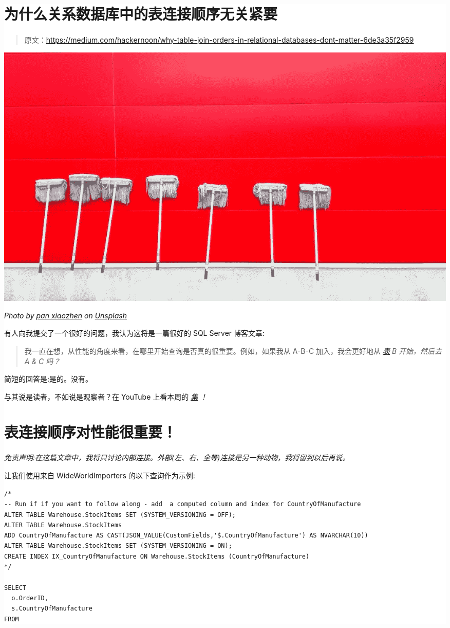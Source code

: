 # 为什么关系数据库中的表连接顺序无关紧要

> 原文：<https://medium.com/hackernoon/why-table-join-orders-in-relational-databases-dont-matter-6de3a35f2959>

![](img/89c62d5c0098c031ad0215f65b798b99.png)

*Photo by* [*pan xiaozhen*](https://unsplash.com/photos/pj-BrFZ9eAA?utm_source=unsplash&utm_medium=referral&utm_content=creditCopyText) *on* [*Unsplash*](https://unsplash.com/?utm_source=unsplash&utm_medium=referral&utm_content=creditCopyText)

有人向我提交了一个很好的问题，我认为这将是一篇很好的 SQL Server 博客文章:

> 我一直在想，从性能的角度来看，在哪里开始查询是否真的很重要。例如，如果我从 A-B-C 加入，我会更好地从 [*表*](https://hackernoon.com/tagged/table) *B 开始，然后去 A & C 吗？*

简短的回答是:是的。没有。

与其说是读者，不如说是观察者？在 YouTube 上看本周的 [*集*](https://youtu.be/iIzdAJxedwE) *！*

# 表连接顺序对性能很重要！

*免责声明:在这篇文章中，我将只讨论内部连接。外部(左、右、全等)连接是另一种动物，我将留到以后再说。*

让我们使用来自 WideWorldImporters 的以下查询作为示例:

```
/* 
-- Run if if you want to follow along - add  a computed column and index for CountryOfManufacture
ALTER TABLE Warehouse.StockItems SET (SYSTEM_VERSIONING = OFF);   
ALTER TABLE Warehouse.StockItems
ADD CountryOfManufacture AS CAST(JSON_VALUE(CustomFields,'$.CountryOfManufacture') AS NVARCHAR(10)) 
ALTER TABLE Warehouse.StockItems SET (SYSTEM_VERSIONING = ON); 
CREATE INDEX IX_CountryOfManufacture ON Warehouse.StockItems (CountryOfManufacture)
*/

SELECT
  o.OrderID,
  s.CountryOfManufacture
FROM
```